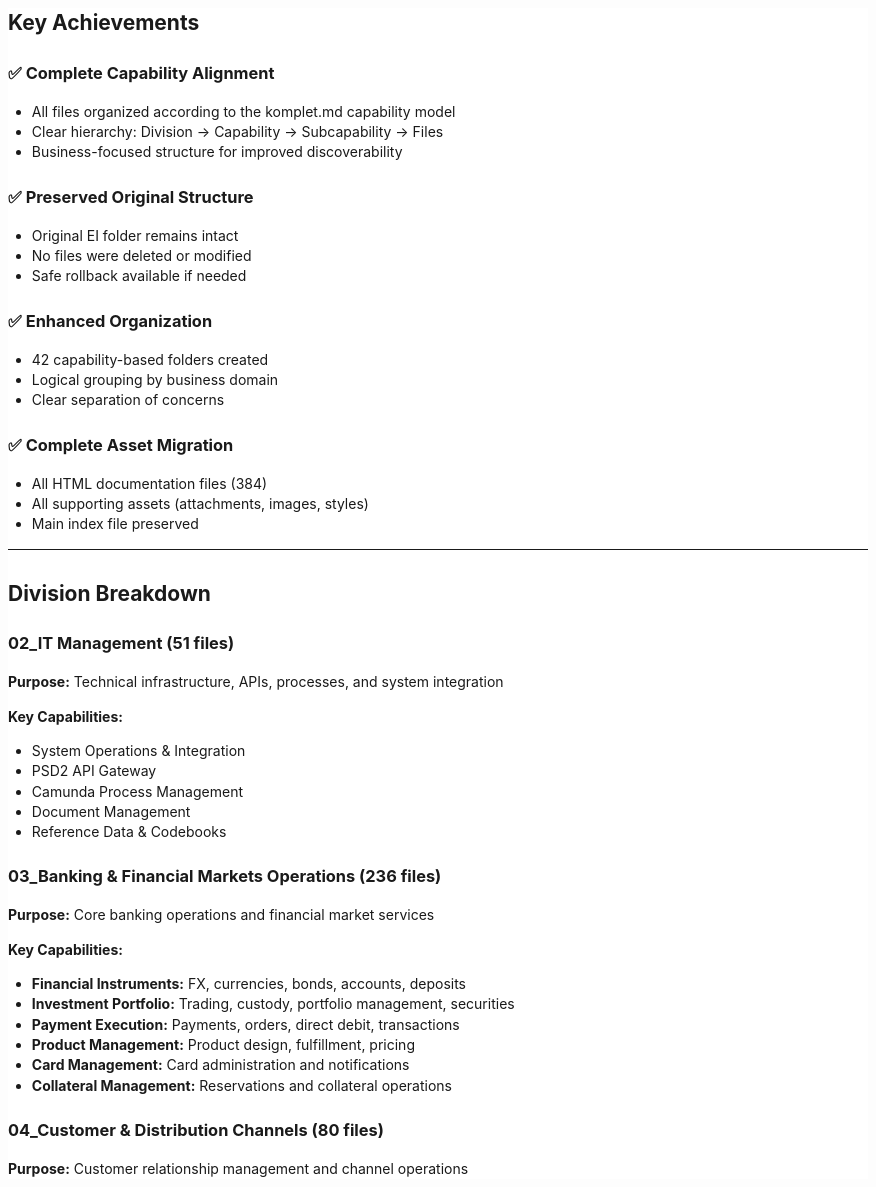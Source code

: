 
## Key Achievements

### ✅ Complete Capability Alignment
- All files organized according to the komplet.md capability model
- Clear hierarchy: Division → Capability → Subcapability → Files
- Business-focused structure for improved discoverability

### ✅ Preserved Original Structure
- Original EI folder remains intact
- No files were deleted or modified
- Safe rollback available if needed

### ✅ Enhanced Organization
- 42 capability-based folders created
- Logical grouping by business domain
- Clear separation of concerns

### ✅ Complete Asset Migration
- All HTML documentation files (384)
- All supporting assets (attachments, images, styles)
- Main index file preserved

---

## Division Breakdown

### 02_IT Management (51 files)
**Purpose:** Technical infrastructure, APIs, processes, and system integration

**Key Capabilities:**
- System Operations & Integration
- PSD2 API Gateway
- Camunda Process Management
- Document Management
- Reference Data & Codebooks

### 03_Banking & Financial Markets Operations (236 files)
**Purpose:** Core banking operations and financial market services

**Key Capabilities:**
- **Financial Instruments:** FX, currencies, bonds, accounts, deposits
- **Investment Portfolio:** Trading, custody, portfolio management, securities
- **Payment Execution:** Payments, orders, direct debit, transactions
- **Product Management:** Product design, fulfillment, pricing
- **Card Management:** Card administration and notifications
- **Collateral Management:** Reservations and collateral operations

### 04_Customer & Distribution Channels (80 files)
**Purpose:** Customer relationship management and channel operations
